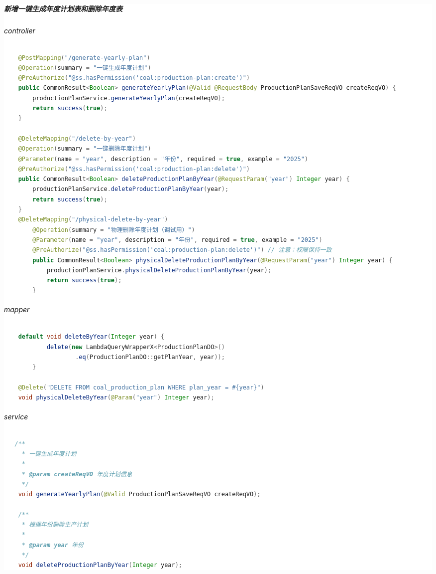 ##### 新增一键生成年度计划表和删除年度表

###### controller

```java
    @PostMapping("/generate-yearly-plan")
    @Operation(summary = "一键生成年度计划")
    @PreAuthorize("@ss.hasPermission('coal:production-plan:create')")
    public CommonResult<Boolean> generateYearlyPlan(@Valid @RequestBody ProductionPlanSaveReqVO createReqVO) {
        productionPlanService.generateYearlyPlan(createReqVO);
        return success(true);
    }

    @DeleteMapping("/delete-by-year")
    @Operation(summary = "一键删除年度计划")
    @Parameter(name = "year", description = "年份", required = true, example = "2025")
    @PreAuthorize("@ss.hasPermission('coal:production-plan:delete')")
    public CommonResult<Boolean> deleteProductionPlanByYear(@RequestParam("year") Integer year) {
        productionPlanService.deleteProductionPlanByYear(year);
        return success(true);
    }
    @DeleteMapping("/physical-delete-by-year")
        @Operation(summary = "物理删除年度计划（调试用）")
        @Parameter(name = "year", description = "年份", required = true, example = "2025")
        @PreAuthorize("@ss.hasPermission('coal:production-plan:delete')") // 注意：权限保持一致
        public CommonResult<Boolean> physicalDeleteProductionPlanByYear(@RequestParam("year") Integer year) {
            productionPlanService.physicalDeleteProductionPlanByYear(year);
            return success(true);
        }
```





###### mapper

```java
    default void deleteByYear(Integer year) {
            delete(new LambdaQueryWrapperX<ProductionPlanDO>()
                    .eq(ProductionPlanDO::getPlanYear, year));
        }

    @Delete("DELETE FROM coal_production_plan WHERE plan_year = #{year}")
    void physicalDeleteByYear(@Param("year") Integer year);
```





###### service

```java
   /**
     * 一键生成年度计划
     *
     * @param createReqVO 年度计划信息
     */
    void generateYearlyPlan(@Valid ProductionPlanSaveReqVO createReqVO);

    /**
     * 根据年份删除生产计划
     *
     * @param year 年份
     */
    void deleteProductionPlanByYear(Integer year);

```
